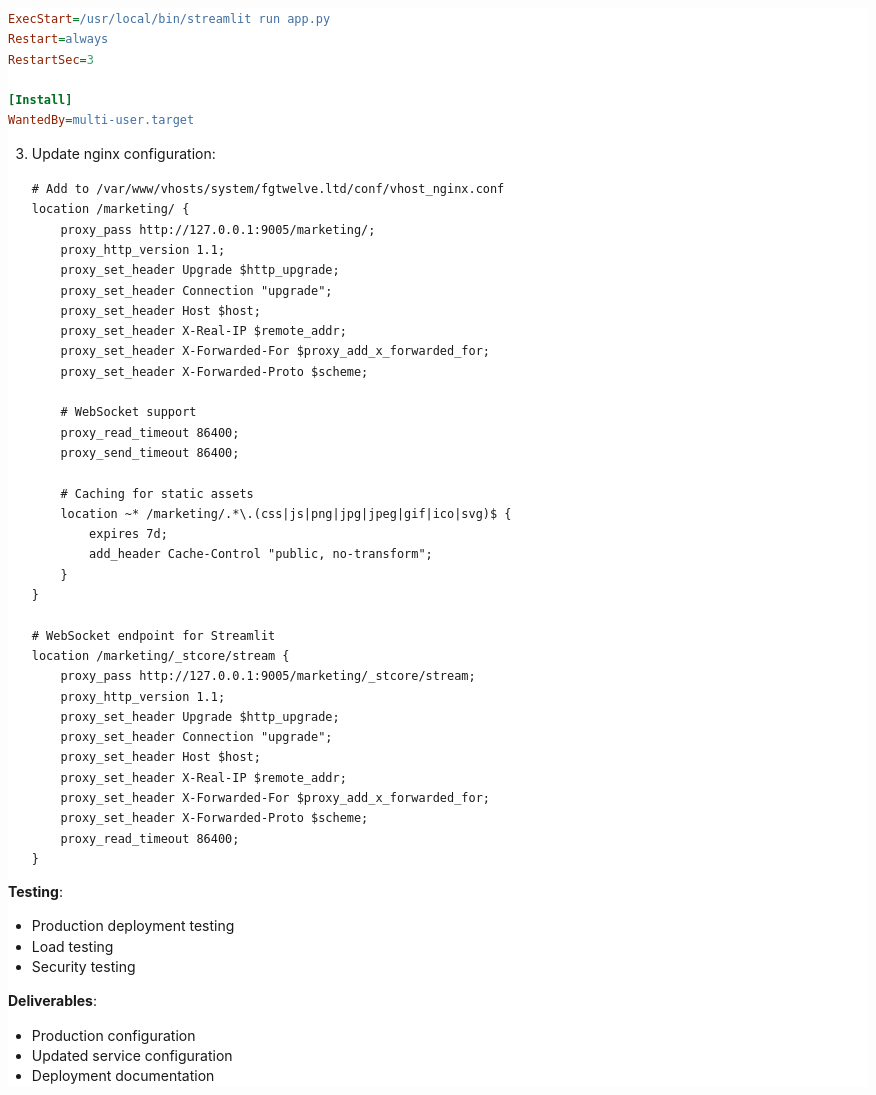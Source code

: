    ```ini
   ExecStart=/usr/local/bin/streamlit run app.py
   Restart=always
   RestartSec=3

   [Install]
   WantedBy=multi-user.target
   ```

3. Update nginx configuration:
   ```nginx
   # Add to /var/www/vhosts/system/fgtwelve.ltd/conf/vhost_nginx.conf
   location /marketing/ {
       proxy_pass http://127.0.0.1:9005/marketing/;
       proxy_http_version 1.1;
       proxy_set_header Upgrade $http_upgrade;
       proxy_set_header Connection "upgrade";
       proxy_set_header Host $host;
       proxy_set_header X-Real-IP $remote_addr;
       proxy_set_header X-Forwarded-For $proxy_add_x_forwarded_for;
       proxy_set_header X-Forwarded-Proto $scheme;
       
       # WebSocket support
       proxy_read_timeout 86400;
       proxy_send_timeout 86400;
       
       # Caching for static assets
       location ~* /marketing/.*\.(css|js|png|jpg|jpeg|gif|ico|svg)$ {
           expires 7d;
           add_header Cache-Control "public, no-transform";
       }
   }
   
   # WebSocket endpoint for Streamlit
   location /marketing/_stcore/stream {
       proxy_pass http://127.0.0.1:9005/marketing/_stcore/stream;
       proxy_http_version 1.1;
       proxy_set_header Upgrade $http_upgrade;
       proxy_set_header Connection "upgrade";
       proxy_set_header Host $host;
       proxy_set_header X-Real-IP $remote_addr;
       proxy_set_header X-Forwarded-For $proxy_add_x_forwarded_for;
       proxy_set_header X-Forwarded-Proto $scheme;
       proxy_read_timeout 86400;
   }
   ```

**Testing**:
- Production deployment testing
- Load testing
- Security testing

**Deliverables**:
- Production configuration
- Updated service configuration
- Deployment documentation
